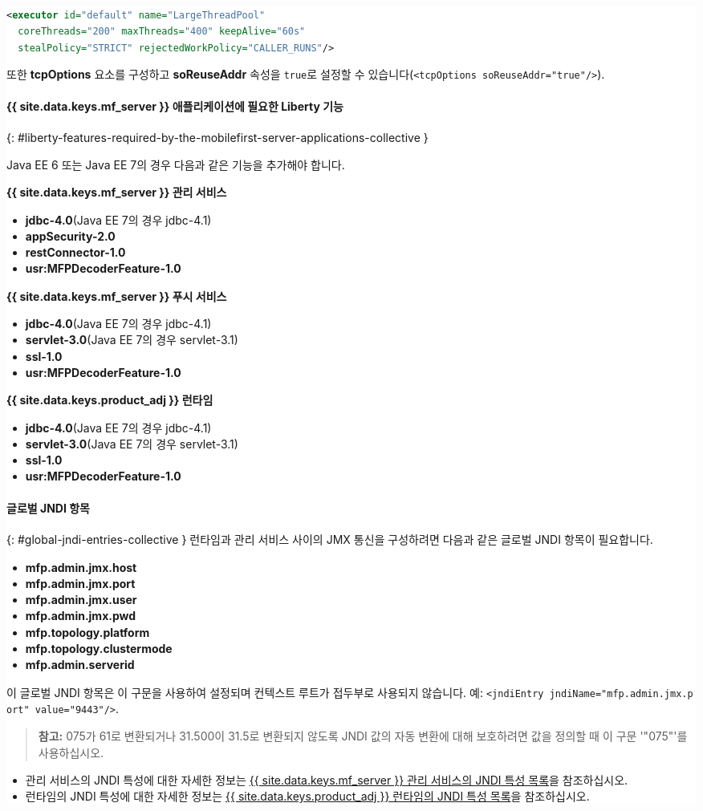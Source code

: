 ```xml
<executor id="default" name="LargeThreadPool"
  coreThreads="200" maxThreads="400" keepAlive="60s"
  stealPolicy="STRICT" rejectedWorkPolicy="CALLER_RUNS"/>
```

또한 **tcpOptions** 요소를 구성하고 **soReuseAddr** 속성을 `true`로 설정할 수 있습니다(`<tcpOptions soReuseAddr="true"/>`). 

#### {{ site.data.keys.mf_server }} 애플리케이션에 필요한 Liberty 기능
{: #liberty-features-required-by-the-mobilefirst-server-applications-collective }

Java EE 6 또는 Java EE 7의 경우 다음과 같은 기능을 추가해야 합니다. 

**{{ site.data.keys.mf_server }} 관리 서비스** 

* **jdbc-4.0**(Java EE 7의 경우 jdbc-4.1)
* **appSecurity-2.0**
* **restConnector-1.0**
* **usr:MFPDecoderFeature-1.0**

**{{ site.data.keys.mf_server }} 푸시 서비스**  

* **jdbc-4.0**(Java EE 7의 경우 jdbc-4.1)
* **servlet-3.0**(Java EE 7의 경우 servlet-3.1)
* **ssl-1.0**
* **usr:MFPDecoderFeature-1.0**

**{{ site.data.keys.product_adj }} 런타임**  

* **jdbc-4.0**(Java EE 7의 경우 jdbc-4.1)
* **servlet-3.0**(Java EE 7의 경우 servlet-3.1)
* **ssl-1.0**
* **usr:MFPDecoderFeature-1.0**

#### 글로벌 JNDI 항목
{: #global-jndi-entries-collective }
런타임과 관리 서비스 사이의 JMX 통신을 구성하려면 다음과 같은 글로벌 JNDI 항목이 필요합니다. 

* **mfp.admin.jmx.host**
* **mfp.admin.jmx.port**
* **mfp.admin.jmx.user**
* **mfp.admin.jmx.pwd**
* **mfp.topology.platform**
* **mfp.topology.clustermode**
* **mfp.admin.serverid**

이 글로벌 JNDI 항목은 이 구문을 사용하여 설정되며 컨텍스트 루트가 접두부로 사용되지 않습니다. 예: `<jndiEntry jndiName="mfp.admin.jmx.port" value="9443"/>`.

> **참고:** 075가 61로 변환되거나 31.500이 31.5로 변환되지 않도록 JNDI 값의 자동 변환에 대해 보호하려면 값을 정의할 때 이 구문 '"075"'를 사용하십시오.

* 관리 서비스의 JNDI 특성에 대한 자세한 정보는 [{{ site.data.keys.mf_server }} 관리 서비스의 JNDI 특성 목록](../server-configuration/#list-of-jndi-properties-for-mobilefirst-server-administration-service)을 참조하십시오.   
* 런타임의 JNDI 특성에 대한 자세한 정보는 [{{ site.data.keys.product_adj }} 런타임의 JNDI 특성 목록](../server-configuration/#list-of-jndi-properties-for-mobilefirst-runtime)을 참조하십시오. 
